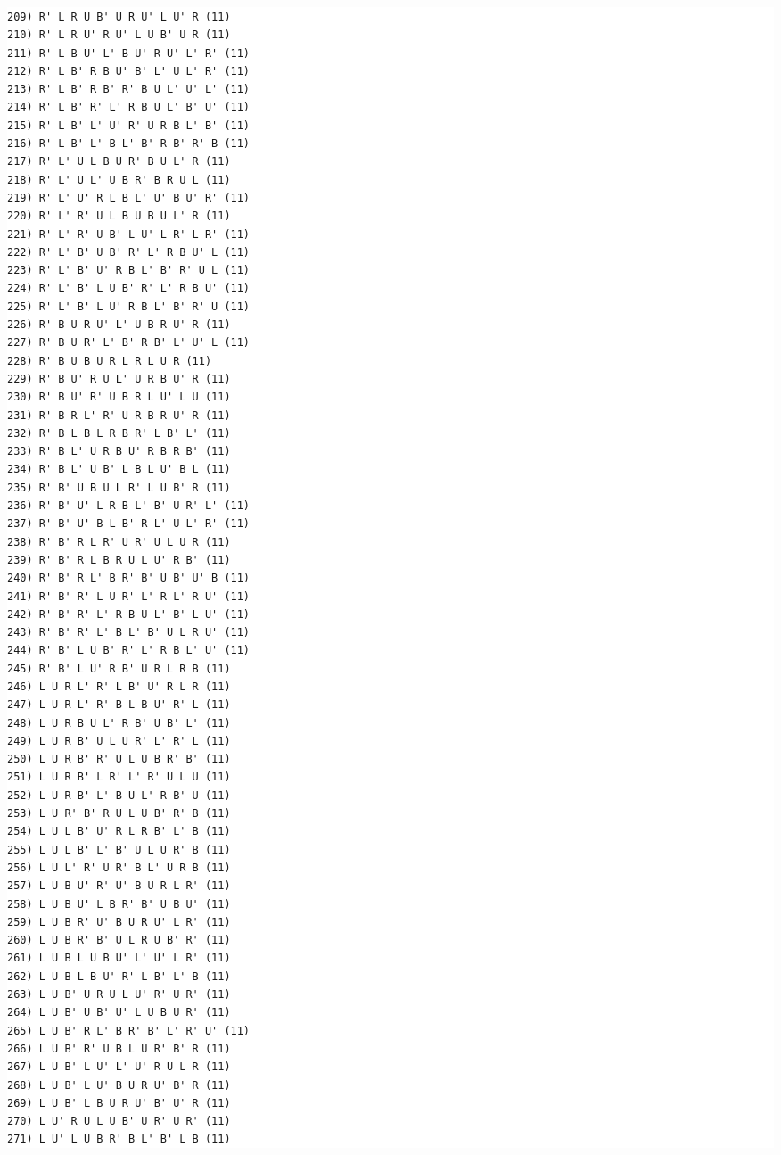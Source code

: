```
209) R' L R U B' U R U' L U' R (11)
210) R' L R U' R U' L U B' U R (11)
211) R' L B U' L' B U' R U' L' R' (11)
212) R' L B' R B U' B' L' U L' R' (11)
213) R' L B' R B' R' B U L' U' L' (11)
214) R' L B' R' L' R B U L' B' U' (11)
215) R' L B' L' U' R' U R B L' B' (11)
216) R' L B' L' B L' B' R B' R' B (11)
217) R' L' U L B U R' B U L' R (11)
218) R' L' U L' U B R' B R U L (11)
219) R' L' U' R L B L' U' B U' R' (11)
220) R' L' R' U L B U B U L' R (11)
221) R' L' R' U B' L U' L R' L R' (11)
222) R' L' B' U B' R' L' R B U' L (11)
223) R' L' B' U' R B L' B' R' U L (11)
224) R' L' B' L U B' R' L' R B U' (11)
225) R' L' B' L U' R B L' B' R' U (11)
226) R' B U R U' L' U B R U' R (11)
227) R' B U R' L' B' R B' L' U' L (11)
228) R' B U B U R L R L U R (11)
229) R' B U' R U L' U R B U' R (11)
230) R' B U' R' U B R L U' L U (11)
231) R' B R L' R' U R B R U' R (11)
232) R' B L B L R B R' L B' L' (11)
233) R' B L' U R B U' R B R B' (11)
234) R' B L' U B' L B L U' B L (11)
235) R' B' U B U L R' L U B' R (11)
236) R' B' U' L R B L' B' U R' L' (11)
237) R' B' U' B L B' R L' U L' R' (11)
238) R' B' R L R' U R' U L U R (11)
239) R' B' R L B R U L U' R B' (11)
240) R' B' R L' B R' B' U B' U' B (11)
241) R' B' R' L U R' L' R L' R U' (11)
242) R' B' R' L' R B U L' B' L U' (11)
243) R' B' R' L' B L' B' U L R U' (11)
244) R' B' L U B' R' L' R B L' U' (11)
245) R' B' L U' R B' U R L R B (11)
246) L U R L' R' L B' U' R L R (11)
247) L U R L' R' B L B U' R' L (11)
248) L U R B U L' R B' U B' L' (11)
249) L U R B' U L U R' L' R' L (11)
250) L U R B' R' U L U B R' B' (11)
251) L U R B' L R' L' R' U L U (11)
252) L U R B' L' B U L' R B' U (11)
253) L U R' B' R U L U B' R' B (11)
254) L U L B' U' R L R B' L' B (11)
255) L U L B' L' B' U L U R' B (11)
256) L U L' R' U R' B L' U R B (11)
257) L U B U' R' U' B U R L R' (11)
258) L U B U' L B R' B' U B U' (11)
259) L U B R' U' B U R U' L R' (11)
260) L U B R' B' U L R U B' R' (11)
261) L U B L U B U' L' U' L R' (11)
262) L U B L B U' R' L B' L' B (11)
263) L U B' U R U L U' R' U R' (11)
264) L U B' U B' U' L U B U R' (11)
265) L U B' R L' B R' B' L' R' U' (11)
266) L U B' R' U B L U R' B' R (11)
267) L U B' L U' L' U' R U L R (11)
268) L U B' L U' B U R U' B' R (11)
269) L U B' L B U R U' B' U' R (11)
270) L U' R U L U B' U R' U R' (11)
271) L U' L U B R' B L' B' L B (11)
```